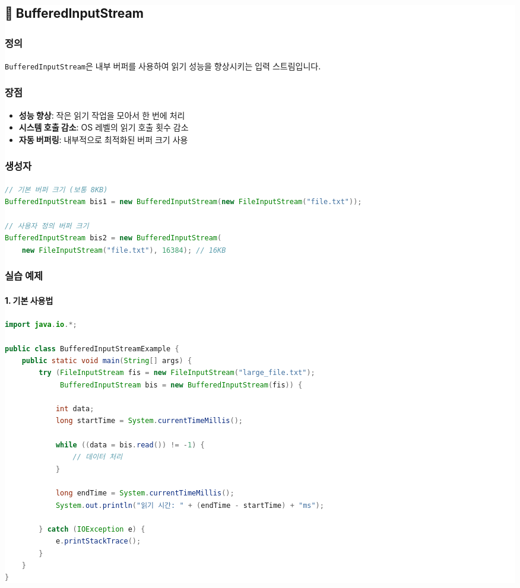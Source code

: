 ## 🚀 BufferedInputStream

### 정의

`BufferedInputStream`은 내부 버퍼를 사용하여 읽기 성능을 향상시키는 입력 스트림입니다.

### 장점

- **성능 향상**: 작은 읽기 작업을 모아서 한 번에 처리
- **시스템 호출 감소**: OS 레벨의 읽기 호출 횟수 감소
- **자동 버퍼링**: 내부적으로 최적화된 버퍼 크기 사용

### 생성자

```java
// 기본 버퍼 크기 (보통 8KB)
BufferedInputStream bis1 = new BufferedInputStream(new FileInputStream("file.txt"));

// 사용자 정의 버퍼 크기
BufferedInputStream bis2 = new BufferedInputStream(
    new FileInputStream("file.txt"), 16384); // 16KB
```

### 실습 예제

#### 1. 기본 사용법

```java
import java.io.*;

public class BufferedInputStreamExample {
    public static void main(String[] args) {
        try (FileInputStream fis = new FileInputStream("large_file.txt");
             BufferedInputStream bis = new BufferedInputStream(fis)) {

            int data;
            long startTime = System.currentTimeMillis();

            while ((data = bis.read()) != -1) {
                // 데이터 처리
            }

            long endTime = System.currentTimeMillis();
            System.out.println("읽기 시간: " + (endTime - startTime) + "ms");

        } catch (IOException e) {
            e.printStackTrace();
        }
    }
}
```
